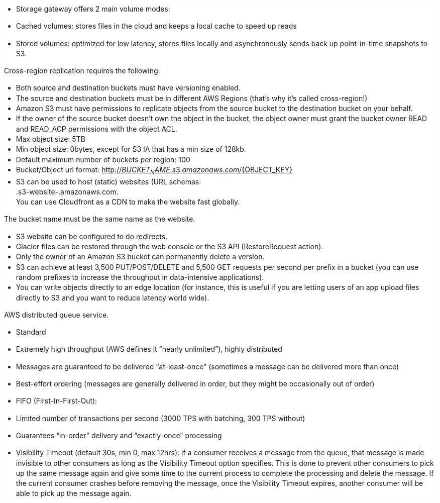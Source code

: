 - Storage gateway offers 2 main volume modes:

- Cached volumes: stores files in the cloud and keeps a local cache to speed up reads
- Stored volumes: optimized for low latency, stores files locally and asynchronously sends back up point-in-time snapshots to S3.

Cross-region replication requires the following:

- Both source and destination buckets must have versioning enabled.
- The source and destination buckets must be in different AWS Regions (that’s why it’s called cross-region!)
- Amazon S3 must have permissions to replicate objects from the source bucket to the destination bucket on your behalf.
- If the owner of the source bucket doesn’t own the object in the bucket, the object owner must grant the bucket owner READ and READ_ACP permissions with the object ACL.
- Max object size: 5TB
- Min object size: 0bytes, except for S3 IA that has a min size of 128kb.
- Default maximum number of buckets per region: 100
- Bucket/Object url format: [http://${BUCKET_NAME}.s3.amazonaws.com/${OBJECT_KEY}](http://$%7bBUCKET_NAME%7d.s3.amazonaws.com/$%7bOBJECT_KEY%7d)
- S3 can be used to host (static) websites (URL schemas:  
    <bucket-name>.s3-website-<AWS-region>.amazonaws.com.  
    You can use Cloudfront as a CDN to make the website fast globally.

The bucket name must be the same name as the website.

- S3 website can be configured to do redirects.
- Glacier files can be restored through the web console or the S3 API (RestoreRequest action).
- Only the owner of an Amazon S3 bucket can permanently delete a version.
- S3 can achieve at least 3,500 PUT/POST/DELETE and 5,500 GET requests per second per prefix in a bucket (you can use random prefixes to increase the throughput in data-intensive applications).
- You can write objects directly to an edge location (for instance, this is useful if you are letting users of an app upload files directly to S3 and you want to reduce latency world wide).

AWS distributed queue service.

- Standard

- Extremely high throughput (AWS defines it “nearly unlimited”), highly distributed
- Messages are guaranteed to be delivered “at-least-once” (sometimes a message can be delivered more than once)
- Best-effort ordering (messages are generally delivered in order, but they might be occasionally out of order)

- FIFO (First-In-First-Out):

- Limited number of transactions per second (3000 TPS with batching, 300 TPS without)
- Guarantees “in-order” delivery and “exactly-once” processing

- Visibility Timeout (default 30s, min 0, max 12hrs): if a consumer receives a message from the queue, that message is made invisible to other consumers as long as the Visibility Timeout option specifies. This is done to prevent other consumers to pick up the same message again and give some time to the current process to complete the processing and delete the message. If the current consumer crashes before removing the message, once the Visibility Timeout expires, another consumer will be able to pick up the message again.
